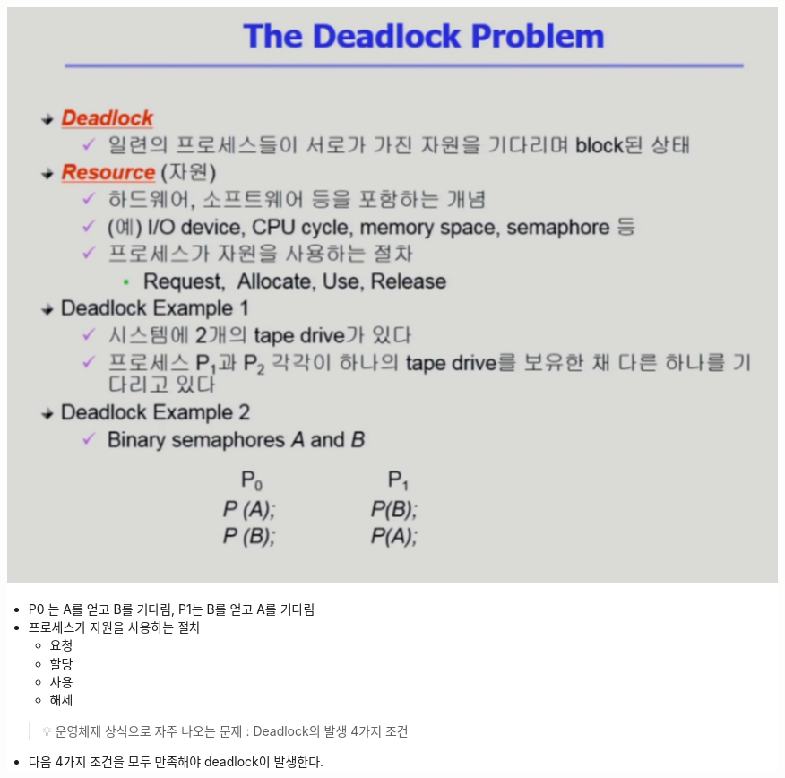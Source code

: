 ![image-20220216015604479](05_병행제어.assets/image-20220216015604479.png)

* P0 는 A를 얻고 B를 기다림, P1는 B를 얻고 A를 기다림
* 프로세스가 자원을 사용하는 절차
  * 요청
  * 할당
  * 사용
  * 해제

> 💡 운영체제 상식으로 자주 나오는 문제 : Deadlock의 발생 4가지 조건

* 다음 4가지 조건을 모두 만족해야 deadlock이 발생한다.
